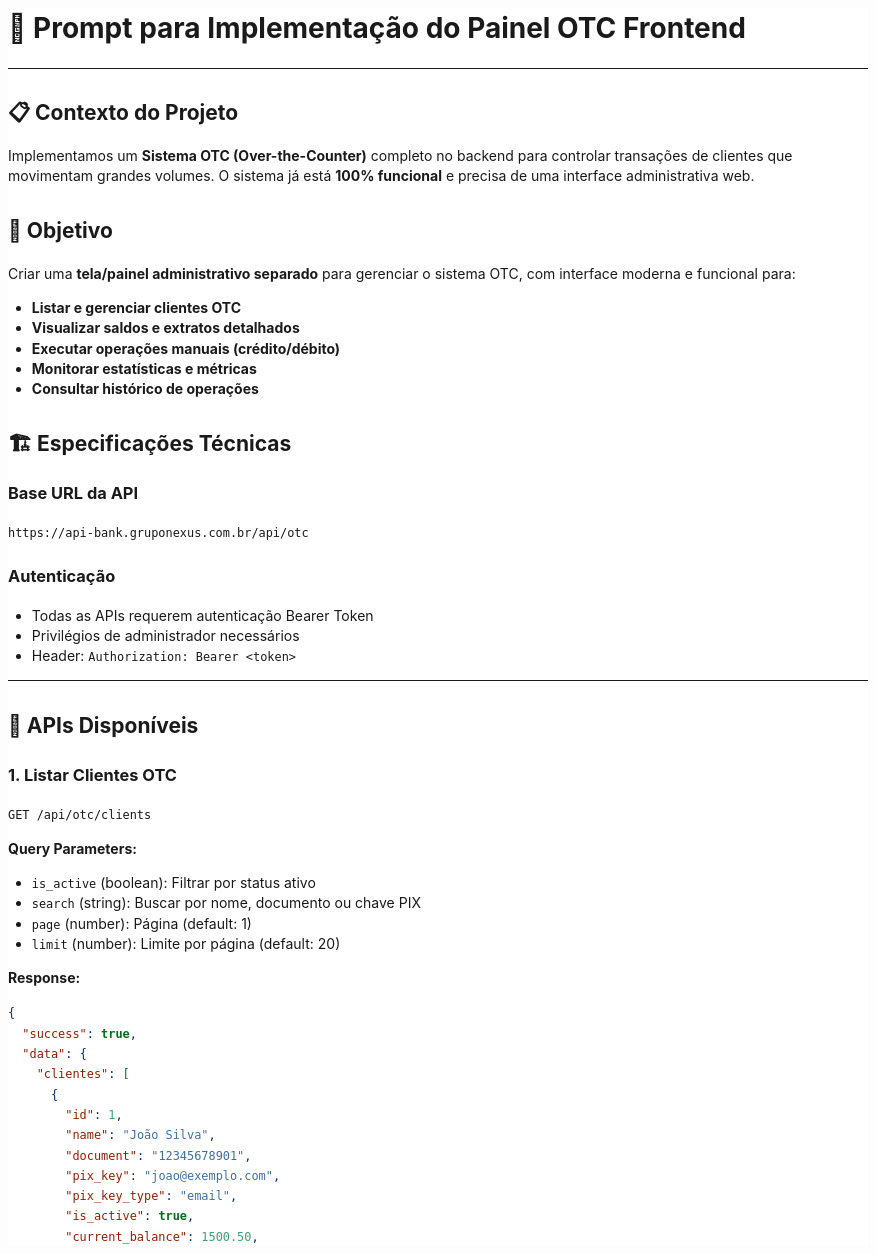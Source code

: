 # 🚀 **Prompt para Implementação do Painel OTC Frontend**

---

## 📋 **Contexto do Projeto**

Implementamos um **Sistema OTC (Over-the-Counter)** completo no backend para controlar transações de clientes que movimentam grandes volumes. O sistema já está **100% funcional** e precisa de uma interface administrativa web.

## 🎯 **Objetivo**

Criar uma **tela/painel administrativo separado** para gerenciar o sistema OTC, com interface moderna e funcional para:

- **Listar e gerenciar clientes OTC**
- **Visualizar saldos e extratos detalhados**
- **Executar operações manuais (crédito/débito)**
- **Monitorar estatísticas e métricas**
- **Consultar histórico de operações**

## 🏗️ **Especificações Técnicas**

### **Base URL da API**
```
https://api-bank.gruponexus.com.br/api/otc
```

### **Autenticação**
- Todas as APIs requerem autenticação Bearer Token
- Privilégios de administrador necessários
- Header: `Authorization: Bearer <token>`

---

## 🔌 **APIs Disponíveis**

### **1. Listar Clientes OTC**
```http
GET /api/otc/clients
```

**Query Parameters:**
- `is_active` (boolean): Filtrar por status ativo
- `search` (string): Buscar por nome, documento ou chave PIX
- `page` (number): Página (default: 1)
- `limit` (number): Limite por página (default: 20)

**Response:**
```json
{
  "success": true,
  "data": {
    "clientes": [
      {
        "id": 1,
        "name": "João Silva",
        "document": "12345678901",
        "pix_key": "joao@exemplo.com",
        "pix_key_type": "email",
        "is_active": true,
        "current_balance": 1500.50,
```